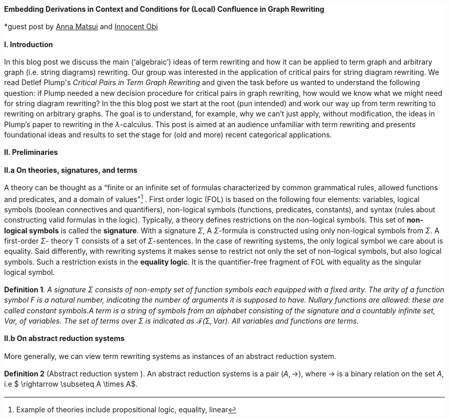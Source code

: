 **Embedding Derivations in Context and Conditions for (Local) Confluence in Graph Rewriting**

*guest post by [Anna Matsui]() and [Innocent Obi]()

**I. Introduction**

In this blog post we discuss the main (&#x2018;algebraic&#x2019;) ideas of term rewriting and how it can be applied to term graph and
arbitrary graph (i.e. string diagrams) rewriting. Our group was
interested in the application of critical pairs for string diagram
rewriting. We read Detlef Plump's *Critical Pairs in Term Graph Rewriting* and given the task before us wanted to understand the following question: if Plump needed a new decision procedure for critical pairs in graph rewriting, how would we know what we might need for string diagram rewriting? In the this blog post we start at the root (pun intended) and work our way up from term rewriting to rewriting on arbitrary graphs. The goal is to understand, for example, why we can&#x2019;t just apply, without modification,
the ideas in Plump&#x2019;s paper to rewriting in the *&#955;*-calculus. This post is aimed at an audience unfamiliar with term rewriting and presents foundational ideas and results to set the stage for (old and more) recent categorical applications. 

**II. Preliminaries**

**II.a On theories, signatures, and terms**

A theory can be thought as a &#x201C;finite or an infinite set of formulas
characterized by common grammatical rules, allowed functions and
predicates, and a domain of values"[^1] . First order logic (FOL) is based on
the following four elements: variables, logical symbols (boolean
connectives and quantifiers), non-logical symbols (functions,
predicates, constants), and syntax (rules about constructing valid
formulas in the logic). Typically, a theory defines restrictions on the
non-logical symbols. This set of **non-logical symbols** is called the
**signature**. With a signature *&#931;*, A *&#931;*-formula is constructed using
only non-logical symbols from *&#931;*. A first-order *&#931;*- theory T consists
of a set of *&#931;*-sentences. In the case of rewriting systems, the only
logical symbol we care about is equality. Said differently, with
rewriting systems it makes sense to restrict not only the set of
non-logical symbols, but also logical symbols. Such a restriction exists
in the **equality logic**. It is the quantifier-free fragment of FOL
with equality as the singular logical symbol.

**Definition 1**. *A *signature* *&#931;* consists of non-empty set of
*function symbols* each equipped with a fixed *arity*. The arity of a
function symbol *F* is a natural number, indicating the number of
arguments it is supposed to have. Nullary functions are allowed: these
are called *constant symbols*.A term is a string of symbols from an
alphabet consisting of the signature and a countably infinite set, *Var*,
of variables. The set of terms over *&#931;* is indicated as
$\mathcal{F}$(*&#931;*,&#8198;*Var*). All variables and functions are terms.*

**II.b On abstract reduction systems**

More generally, we can view term rewriting systems as instances of an
abstract reduction system.

**Definition 2** (Abstract reduction system ).      An abstract reduction systems is a pair $(A, \rightarrow)$, where $\rightarrow$ is a binary relation on the set $A$, i.e $ \rightarrow  \subseteq A \times A$. 


[^1]: Example of theories include propositional logic, equality, linear
[^2]: *In the -calculus a similar property, the Church-Rosser property -
[^3]: both relations when proper are indicated as \< and \> respectively
[1]: Franz Baader and Tobias Nipkow. Term rewriting and all that. 1998
[2]: Filippo Bonchi, Fabio Gadducci, Aleks Kissinger, Pawel Sobocinski, and Fabio Zanasi. Rewriting modulo symmetric monoidal structure. 2016 31st Annual ACM/IEEE Symposium on Logic in Computer Science (LICS), pages 1–10, 2016
[3]: Jan Willem Klop Marc Bezem and Roel de Vrijer. Term rewriting systems. Cambridge Tracts in Theoretical Computer Science Cambridge University Press, 55, 2003
[4]: Detlef Plump. Critical pairs in term graph rewriting. In International Symposium on Mathematical Foundations of Computer Science, 1994.
[5]: Detlef Plump. Checking graph-transformation systems for confluence. Electron. Commun. Eur. Assoc. Softw. Sci. Technol., 26, 2010
[6]: Kroening O. Strichman. Decision procedures: An algorithmic point of view. 2008.